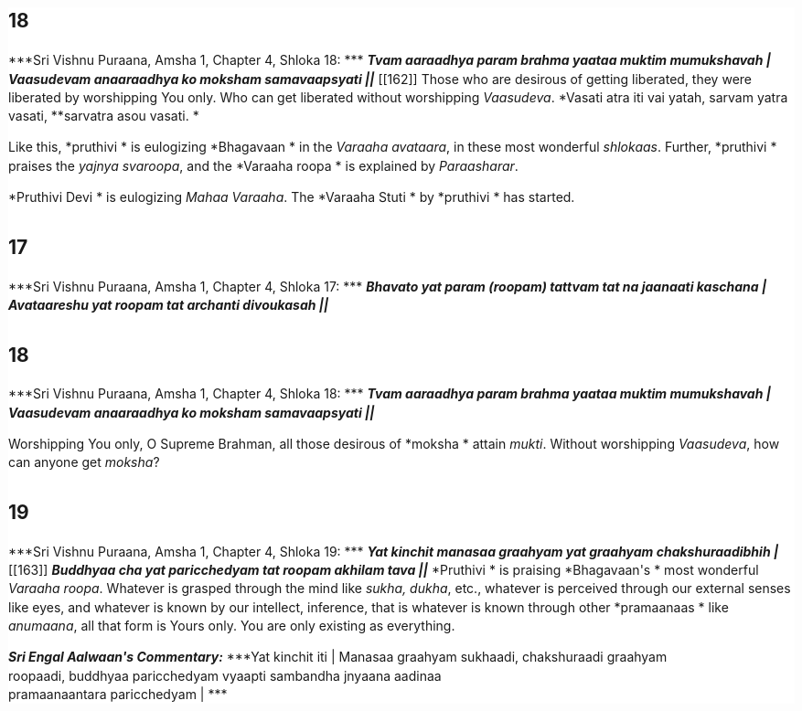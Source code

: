



## 18
***Sri Vishnu Puraana, Amsha 1, Chapter 4, Shloka 18: *** ***Tvam aaraadhya param brahma yaataa muktim mumukshavah |*** ***Vaasudevam anaaraadhya ko moksham samavaapsyati ||***  [[162]] Those who are desirous of getting liberated, they were liberated by worshipping You only. Who can get liberated without worshipping *Vaasudeva*. *Vasati atra iti vai yatah, sarvam yatra vasati, **sarvatra asou vasati. * 



Like this, *pruthivi * is eulogizing *Bhagavaan * in the *Varaaha avataara*, in these most wonderful *shlokaas*. Further, *pruthivi * praises the *yajnya svaroopa*, and the *Varaaha roopa * is explained by *Paraasharar*. 



*Pruthivi Devi * is eulogizing *Mahaa Varaaha*. The *Varaaha Stuti * by *pruthivi * has started. 





## 17
***Sri Vishnu Puraana, Amsha 1, Chapter 4, Shloka 17: *** ***Bhavato yat param \(roopam\) tattvam tat na jaanaati kaschana |*** ***Avataareshu yat roopam tat archanti divoukasah ||*** 





## 18
***Sri Vishnu Puraana, Amsha 1, Chapter 4, Shloka 18: *** ***Tvam aaraadhya param brahma yaataa muktim mumukshavah |*** ***Vaasudevam anaaraadhya ko moksham samavaapsyati ||*** 



Worshipping You only, O Supreme Brahman, all those desirous of *moksha * attain *mukti*. Without worshipping *Vaasudeva*, how can anyone get *moksha*? 





## 19
***Sri Vishnu Puraana, Amsha 1, Chapter 4, Shloka 19: *** ***Yat kinchit manasaa graahyam yat graahyam chakshuraadibhih |***  [[163]] ***Buddhyaa cha yat paricchedyam tat roopam akhilam tava ||*** *Pruthivi * is praising *Bhagavaan's * most wonderful *Varaaha roopa*. Whatever is grasped through the mind like *sukha, dukha*, etc., whatever is perceived through our external senses like eyes, and whatever is known by our intellect, inference, that is whatever is known through other *pramaanaas * like *anumaana*, all that form is Yours only. You are only existing as everything. 



***Sri Engal Aalwaan's Commentary:*** ***Yat kinchit iti | Manasaa graahyam sukhaadi, chakshuraadi graahyam   
roopaadi, buddhyaa paricchedyam vyaapti sambandha jnyaana aadinaa   
pramaanaantara paricchedyam | *** 
